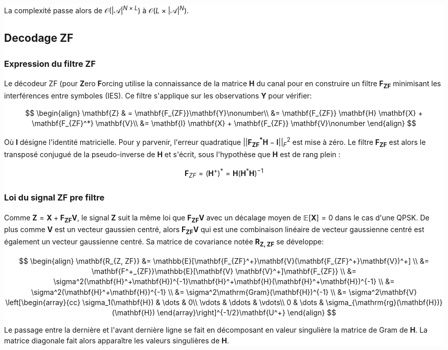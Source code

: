 La complexité passe alors de $\mathcal{O}\left(\left|\mathcal{A}\right|^{N \times L}\right)$ à $\mathcal{O}\left( L \times \left|\mathcal{A}\right|^{N}\right)$.



## Decodage ZF
### Expression du filtre ZF
Le décodeur ZF (pour **Z**ero **F**orcing utilise la connaissance de la matrice $\mathbf{H}$ du canal pour en construire un filtre $\mathbf{F_{ZF}}$ minimisant les interférences entre symboles (IES). Ce filtre s'applique sur les observations $\mathbf{Y}$ pour vérifier:

$$
\begin{align}
    \mathbf{Z} & = \mathbf{F_{ZF}}\mathbf{Y}\nonumber\\
    &= \mathbf{F_{ZF}} \mathbf{H} \mathbf{X} + \mathbf{F_{ZF}^*} \mathbf{V}\\
    &= \mathbf{I} \mathbf{X} + \mathbf{F_{ZF}} \mathbf{V}\nonumber
\end{align}
$$

Où $\mathbf{I}$ désigne l'identité matricielle. Pour y parvenir, l'erreur quadratique $\left|\left|\mathbf{F_{ZF}^*}\mathbf{H} - \mathbf{I}\right|\right|^2_F$ est mise à zéro. Le filtre $\mathbf{F_{ZF}}$ est alors le transposé conjugué de la pseudo-inverse de $\mathbf{H}$ et s'écrit, sous l'hypothèse que $\mathbf{H}$ est de rang plein :

$$
\mathbf{F}_{ZF} = \left(\mathbf{H}^+\right)^*
                = \mathbf{H}\left(\mathbf{H}^*\mathbf{H}\right)^{-1}
$$

### Loi du signal ZF pre filtre
Comme $\mathbf{Z} = \mathbf{X} + \mathbf{F_{ZF}V}$, le signal $\mathbf{Z}$ suit la même loi que $\mathbf{F_{ZF}V}$ avec un décalage moyen de $\mathbb{E}[\mathbf{X}] = 0$ dans le cas d'une QPSK. De plus comme $\mathbf{V}$ est un vecteur gaussien centré, alors $\mathbf{F_{ZF}V}$ qui est une combinaison linéaire de vecteur gaussienne centré est également un vecteur gaussienne centré. Sa matrice de covariance notée $\mathbf{R_{Z, ZF}}$ se développe:

$$
\begin{align}
    \mathbf{R_{Z, ZF}} &=  \mathbb{E}[\mathbf{F_{ZF}^+}\mathbf{V}(\mathbf{F_{ZF}^+}\mathbf{V})^+] \\
    &= \mathbf{F^+_{ZF}}\mathbb{E}[\mathbf{V} \mathbf{V}^+]\mathbf{F_{ZF}} \\
    &= \sigma^2(\mathbf{H}^+\mathbf{H})^{-1}\mathbf{H}^+\mathbf{H}(\mathbf{H}^+\mathbf{H})^{-1} \\
    &= \sigma^2(\mathbf{H}^+\mathbf{H})^{-1} \\
    &= \sigma^2\mathrm{Gram}(\mathbf{H})^{-1} \\
    &= \sigma^2\mathbf{V}
          \left[\begin{array}{cc}
               \sigma_1(\mathbf{H}) & \dots  & 0\\
               \vdots               & \ddots & \vdots\\
               0                    & \dots  & \sigma_{\mathrm{rg}(\mathbf{H})}(\mathbf{H})
          \end{array}\right]^{-1/2}\mathbf{U^+}
\end{align}
$$

Le passage entre la dernière et l'avant dernière ligne se fait en décomposant en valeur singulière la matrice de Gram de $\mathbf{H}$. La matrice diagonale fait alors apparaître les valeurs singulières de $\mathbf{H}$.
